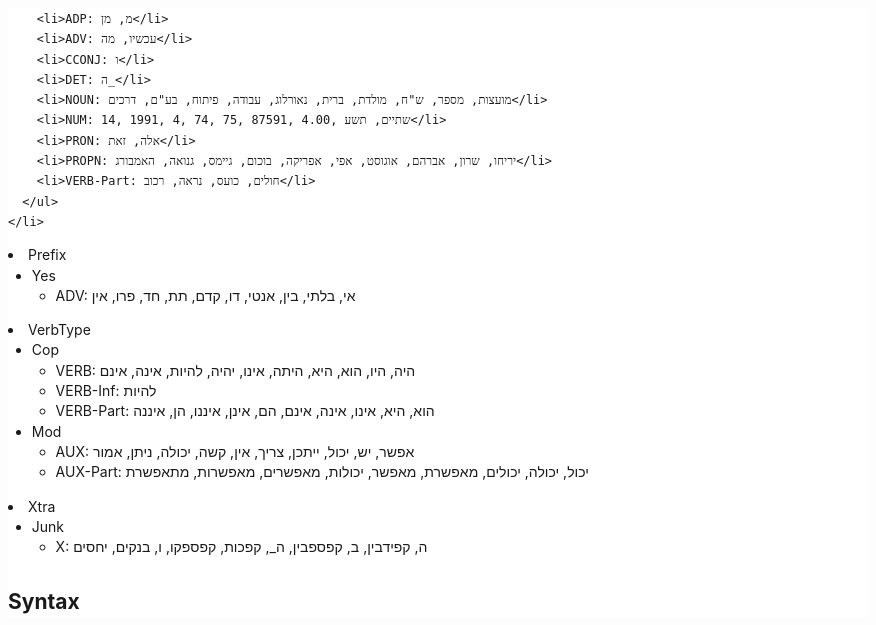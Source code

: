         <li>ADP: מ, מן</li>
        <li>ADV: עכשיו, מה</li>
        <li>CCONJ: ו</li>
        <li>DET: ה_</li>
        <li>NOUN: מועצות, מספר, ש"ח, מולדת, ברית, נאורלוג, עבודה, פיתוח, בע"ם, דרכים</li>
        <li>NUM: 14, 1991, 4, 74, 75, 87591, 4.00, שתיים, תשע</li>
        <li>PRON: אלה, זאת</li>
        <li>PROPN: יריחו, שרון, אברהם, אוגוסט, אפי, אפריקה, בוכום, גיימס, גנואה, האמבורג</li>
        <li>VERB-Part: חולים, כועס, נראה, רכוב</li>
      </ul>
    </li>
  </ul>
</li>

<li><a>Prefix</a>
  <ul>
    <li>Yes
      <ul>
        <li>ADV: אי, בלתי, בין, אנטי, דו, קדם, תת, חד, פרו, אין</li>
      </ul>
    </li>
  </ul>
</li>

<li><a>VerbType</a>
  <ul>
    <li>Cop
      <ul>
        <li>VERB: היה, היו, הוא, היא, היתה, אינו, יהיה, להיות, אינה, אינם</li>
        <li>VERB-Inf: להיות</li>
        <li>VERB-Part: הוא, היא, אינו, אינה, אינם, הם, אינן, איננו, הן, איננה</li>
      </ul>
    </li>
    <li>Mod
      <ul>
        <li>AUX: אפשר, יש, יכול, ייתכן, צריך, אין, קשה, יכולה, ניתן, אמור</li>
        <li>AUX-Part: יכול, יכולה, יכולים, מאפשרת, מאפשר, יכולות, מאפשרים, מאפשרות, מתאפשרת</li>
      </ul>
    </li>
  </ul>
</li>

<li><a>Xtra</a>
  <ul>
    <li>Junk
      <ul>
        <li>X: ה, קפידבין, ב, קפספבין, ה_, קפכות, קפספקו, ו, בנקים, יחסים</li>
      </ul>
    </li>
  </ul>
</li>

<h2>Syntax</h2>
